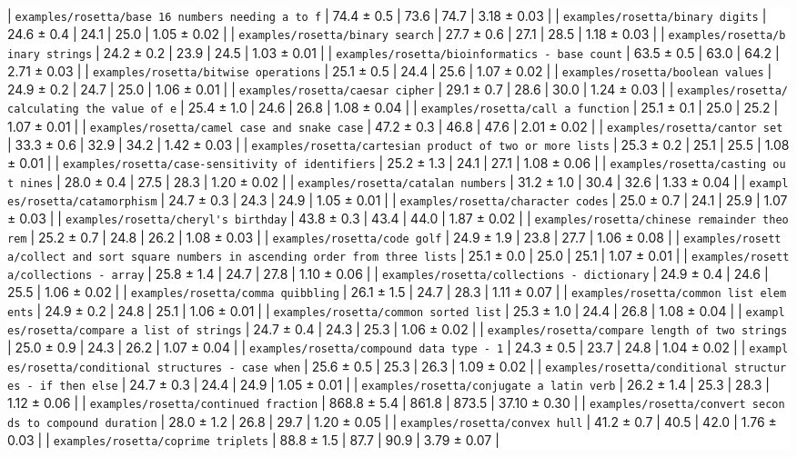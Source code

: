 | `examples/rosetta/base 16 numbers needing a to f` | 74.4 ± 0.5 | 73.6 | 74.7 | 3.18 ± 0.03 |
| `examples/rosetta/binary digits` | 24.6 ± 0.4 | 24.1 | 25.0 | 1.05 ± 0.02 |
| `examples/rosetta/binary search` | 27.7 ± 0.6 | 27.1 | 28.5 | 1.18 ± 0.03 |
| `examples/rosetta/binary strings` | 24.2 ± 0.2 | 23.9 | 24.5 | 1.03 ± 0.01 |
| `examples/rosetta/bioinformatics - base count` | 63.5 ± 0.5 | 63.0 | 64.2 | 2.71 ± 0.03 |
| `examples/rosetta/bitwise operations` | 25.1 ± 0.5 | 24.4 | 25.6 | 1.07 ± 0.02 |
| `examples/rosetta/boolean values` | 24.9 ± 0.2 | 24.7 | 25.0 | 1.06 ± 0.01 |
| `examples/rosetta/caesar cipher` | 29.1 ± 0.7 | 28.6 | 30.0 | 1.24 ± 0.03 |
| `examples/rosetta/calculating the value of e` | 25.4 ± 1.0 | 24.6 | 26.8 | 1.08 ± 0.04 |
| `examples/rosetta/call a function` | 25.1 ± 0.1 | 25.0 | 25.2 | 1.07 ± 0.01 |
| `examples/rosetta/camel case and snake case` | 47.2 ± 0.3 | 46.8 | 47.6 | 2.01 ± 0.02 |
| `examples/rosetta/cantor set` | 33.3 ± 0.6 | 32.9 | 34.2 | 1.42 ± 0.03 |
| `examples/rosetta/cartesian product of two or more lists` | 25.3 ± 0.2 | 25.1 | 25.5 | 1.08 ± 0.01 |
| `examples/rosetta/case-sensitivity of identifiers` | 25.2 ± 1.3 | 24.1 | 27.1 | 1.08 ± 0.06 |
| `examples/rosetta/casting out nines` | 28.0 ± 0.4 | 27.5 | 28.3 | 1.20 ± 0.02 |
| `examples/rosetta/catalan numbers` | 31.2 ± 1.0 | 30.4 | 32.6 | 1.33 ± 0.04 |
| `examples/rosetta/catamorphism` | 24.7 ± 0.3 | 24.3 | 24.9 | 1.05 ± 0.01 |
| `examples/rosetta/character codes` | 25.0 ± 0.7 | 24.1 | 25.9 | 1.07 ± 0.03 |
| `examples/rosetta/cheryl's birthday` | 43.8 ± 0.3 | 43.4 | 44.0 | 1.87 ± 0.02 |
| `examples/rosetta/chinese remainder theorem` | 25.2 ± 0.7 | 24.8 | 26.2 | 1.08 ± 0.03 |
| `examples/rosetta/code golf` | 24.9 ± 1.9 | 23.8 | 27.7 | 1.06 ± 0.08 |
| `examples/rosetta/collect and sort square numbers in ascending order from three lists` | 25.1 ± 0.0 | 25.0 | 25.1 | 1.07 ± 0.01 |
| `examples/rosetta/collections - array` | 25.8 ± 1.4 | 24.7 | 27.8 | 1.10 ± 0.06 |
| `examples/rosetta/collections - dictionary` | 24.9 ± 0.4 | 24.6 | 25.5 | 1.06 ± 0.02 |
| `examples/rosetta/comma quibbling` | 26.1 ± 1.5 | 24.7 | 28.3 | 1.11 ± 0.07 |
| `examples/rosetta/common list elements` | 24.9 ± 0.2 | 24.8 | 25.1 | 1.06 ± 0.01 |
| `examples/rosetta/common sorted list` | 25.3 ± 1.0 | 24.4 | 26.8 | 1.08 ± 0.04 |
| `examples/rosetta/compare a list of strings` | 24.7 ± 0.4 | 24.3 | 25.3 | 1.06 ± 0.02 |
| `examples/rosetta/compare length of two strings` | 25.0 ± 0.9 | 24.3 | 26.2 | 1.07 ± 0.04 |
| `examples/rosetta/compound data type - 1` | 24.3 ± 0.5 | 23.7 | 24.8 | 1.04 ± 0.02 |
| `examples/rosetta/conditional structures - case when` | 25.6 ± 0.5 | 25.3 | 26.3 | 1.09 ± 0.02 |
| `examples/rosetta/conditional structures - if then else` | 24.7 ± 0.3 | 24.4 | 24.9 | 1.05 ± 0.01 |
| `examples/rosetta/conjugate a latin verb` | 26.2 ± 1.4 | 25.3 | 28.3 | 1.12 ± 0.06 |
| `examples/rosetta/continued fraction` | 868.8 ± 5.4 | 861.8 | 873.5 | 37.10 ± 0.30 |
| `examples/rosetta/convert seconds to compound duration` | 28.0 ± 1.2 | 26.8 | 29.7 | 1.20 ± 0.05 |
| `examples/rosetta/convex hull` | 41.2 ± 0.7 | 40.5 | 42.0 | 1.76 ± 0.03 |
| `examples/rosetta/coprime triplets` | 88.8 ± 1.5 | 87.7 | 90.9 | 3.79 ± 0.07 |